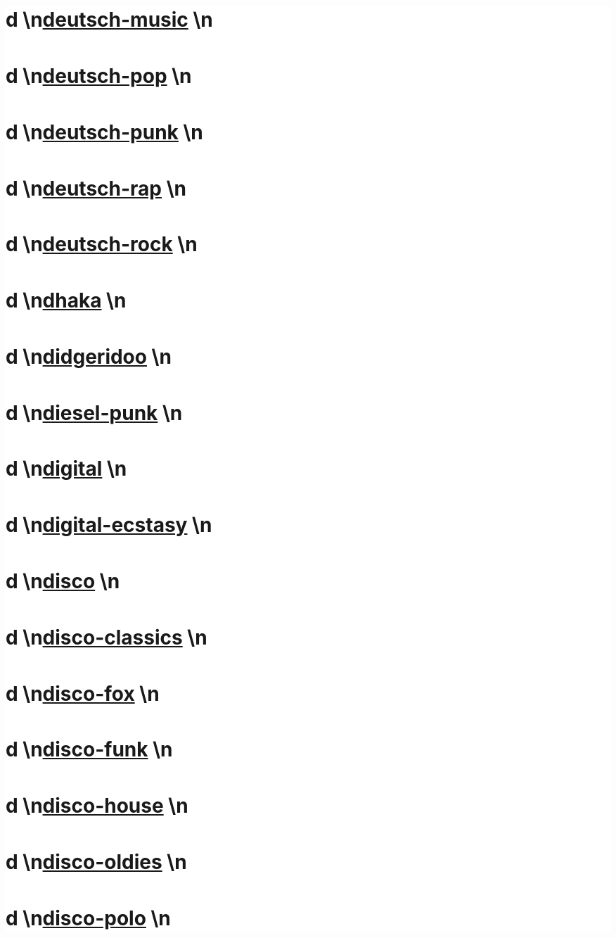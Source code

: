 # d \n[deutsch-music](https://junguler.github.io/listen_to_kuasark/things/deutsch-music.html) \n
# d \n[deutsch-pop](https://junguler.github.io/listen_to_kuasark/things/deutsch-pop.html) \n
# d \n[deutsch-punk](https://junguler.github.io/listen_to_kuasark/things/deutsch-punk.html) \n
# d \n[deutsch-rap](https://junguler.github.io/listen_to_kuasark/things/deutsch-rap.html) \n
# d \n[deutsch-rock](https://junguler.github.io/listen_to_kuasark/things/deutsch-rock.html) \n
# d \n[dhaka](https://junguler.github.io/listen_to_kuasark/things/dhaka.html) \n
# d \n[didgeridoo](https://junguler.github.io/listen_to_kuasark/things/didgeridoo.html) \n
# d \n[diesel-punk](https://junguler.github.io/listen_to_kuasark/things/diesel-punk.html) \n
# d \n[digital](https://junguler.github.io/listen_to_kuasark/things/digital.html) \n
# d \n[digital-ecstasy](https://junguler.github.io/listen_to_kuasark/things/digital-ecstasy.html) \n
# d \n[disco](https://junguler.github.io/listen_to_kuasark/things/disco.html) \n
# d \n[disco-classics](https://junguler.github.io/listen_to_kuasark/things/disco-classics.html) \n
# d \n[disco-fox](https://junguler.github.io/listen_to_kuasark/things/disco-fox.html) \n
# d \n[disco-funk](https://junguler.github.io/listen_to_kuasark/things/disco-funk.html) \n
# d \n[disco-house](https://junguler.github.io/listen_to_kuasark/things/disco-house.html) \n
# d \n[disco-oldies](https://junguler.github.io/listen_to_kuasark/things/disco-oldies.html) \n
# d \n[disco-polo](https://junguler.github.io/listen_to_kuasark/things/disco-polo.html) \n
